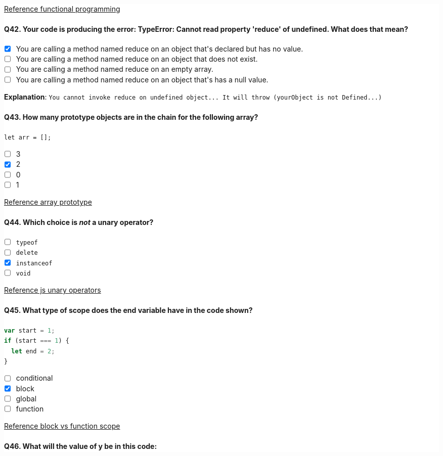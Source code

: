 [Reference functional programming](https://medium.com/javascript-scene/master-the-javascript-interview-what-is-functional-programming-7f218c68b3a0)

#### Q42. Your code is producing the error: TypeError: Cannot read property 'reduce' of undefined. What does that mean?

- [x] You are calling a method named reduce on an object that's declared but has no value.
- [ ] You are calling a method named reduce on an object that does not exist.
- [ ] You are calling a method named reduce on an empty array.
- [ ] You are calling a method named reduce on an object that's has a null value.

**Explanation**: `You cannot invoke reduce on undefined object... It will throw (yourObject is not Defined...)`

#### Q43. How many prototype objects are in the chain for the following array?

`let arr = [];`

- [ ] 3
- [x] 2
- [ ] 0
- [ ] 1

[Reference array prototype](https://www.w3schools.com/jsref/jsref_prototype_array.asp)

#### Q44. Which choice is _not_ a unary operator?

- [ ] `typeof`
- [ ] `delete`
- [x] `instanceof`
- [ ] `void`

[Reference js unary operators](https://www.digitalocean.com/community/tutorials/javascript-unary-operators-simple-and-useful#:~:text=A%20unary%20operation%20is%20an,therefore%20their%20functionality%20is%20guaranteed.)

#### Q45. What type of scope does the end variable have in the code shown?

```javascript
var start = 1;
if (start === 1) {
  let end = 2;
}
```

- [ ] conditional
- [x] block
- [ ] global
- [ ] function

[Reference block vs function scope](https://josephcardillo.medium.com/the-difference-between-function-and-block-scope-in-javascript-4296b2322abe)

#### Q46. What will the value of y be in this code:
